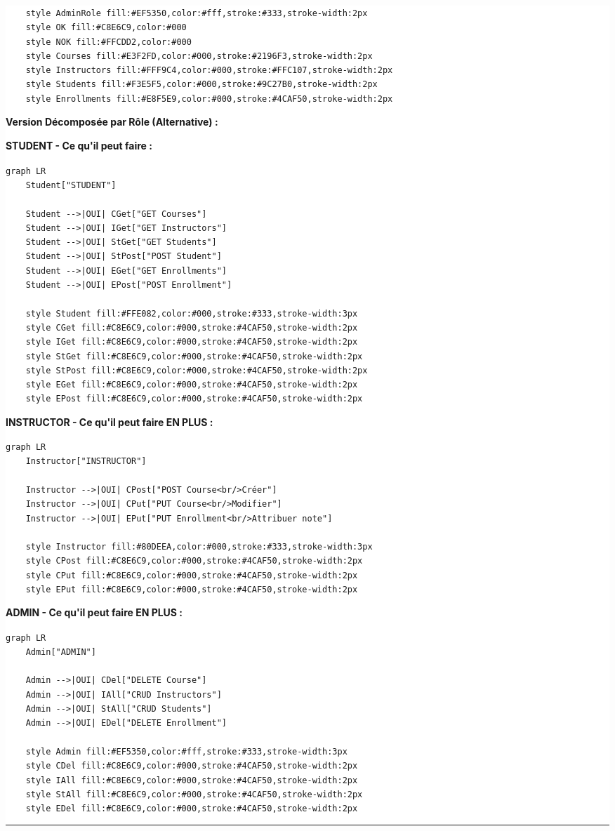 ```mermaid
    style AdminRole fill:#EF5350,color:#fff,stroke:#333,stroke-width:2px
    style OK fill:#C8E6C9,color:#000
    style NOK fill:#FFCDD2,color:#000
    style Courses fill:#E3F2FD,color:#000,stroke:#2196F3,stroke-width:2px
    style Instructors fill:#FFF9C4,color:#000,stroke:#FFC107,stroke-width:2px
    style Students fill:#F3E5F5,color:#000,stroke:#9C27B0,stroke-width:2px
    style Enrollments fill:#E8F5E9,color:#000,stroke:#4CAF50,stroke-width:2px
```

**Version Décomposée par Rôle (Alternative) :**

**STUDENT - Ce qu'il peut faire :**

```mermaid
graph LR
    Student["STUDENT"]
    
    Student -->|OUI| CGet["GET Courses"]
    Student -->|OUI| IGet["GET Instructors"]
    Student -->|OUI| StGet["GET Students"]
    Student -->|OUI| StPost["POST Student"]
    Student -->|OUI| EGet["GET Enrollments"]
    Student -->|OUI| EPost["POST Enrollment"]
    
    style Student fill:#FFE082,color:#000,stroke:#333,stroke-width:3px
    style CGet fill:#C8E6C9,color:#000,stroke:#4CAF50,stroke-width:2px
    style IGet fill:#C8E6C9,color:#000,stroke:#4CAF50,stroke-width:2px
    style StGet fill:#C8E6C9,color:#000,stroke:#4CAF50,stroke-width:2px
    style StPost fill:#C8E6C9,color:#000,stroke:#4CAF50,stroke-width:2px
    style EGet fill:#C8E6C9,color:#000,stroke:#4CAF50,stroke-width:2px
    style EPost fill:#C8E6C9,color:#000,stroke:#4CAF50,stroke-width:2px
```

**INSTRUCTOR - Ce qu'il peut faire EN PLUS :**

```mermaid
graph LR
    Instructor["INSTRUCTOR"]
    
    Instructor -->|OUI| CPost["POST Course<br/>Créer"]
    Instructor -->|OUI| CPut["PUT Course<br/>Modifier"]
    Instructor -->|OUI| EPut["PUT Enrollment<br/>Attribuer note"]
    
    style Instructor fill:#80DEEA,color:#000,stroke:#333,stroke-width:3px
    style CPost fill:#C8E6C9,color:#000,stroke:#4CAF50,stroke-width:2px
    style CPut fill:#C8E6C9,color:#000,stroke:#4CAF50,stroke-width:2px
    style EPut fill:#C8E6C9,color:#000,stroke:#4CAF50,stroke-width:2px
```

**ADMIN - Ce qu'il peut faire EN PLUS :**

```mermaid
graph LR
    Admin["ADMIN"]
    
    Admin -->|OUI| CDel["DELETE Course"]
    Admin -->|OUI| IAll["CRUD Instructors"]
    Admin -->|OUI| StAll["CRUD Students"]
    Admin -->|OUI| EDel["DELETE Enrollment"]
    
    style Admin fill:#EF5350,color:#fff,stroke:#333,stroke-width:3px
    style CDel fill:#C8E6C9,color:#000,stroke:#4CAF50,stroke-width:2px
    style IAll fill:#C8E6C9,color:#000,stroke:#4CAF50,stroke-width:2px
    style StAll fill:#C8E6C9,color:#000,stroke:#4CAF50,stroke-width:2px
    style EDel fill:#C8E6C9,color:#000,stroke:#4CAF50,stroke-width:2px
```

---